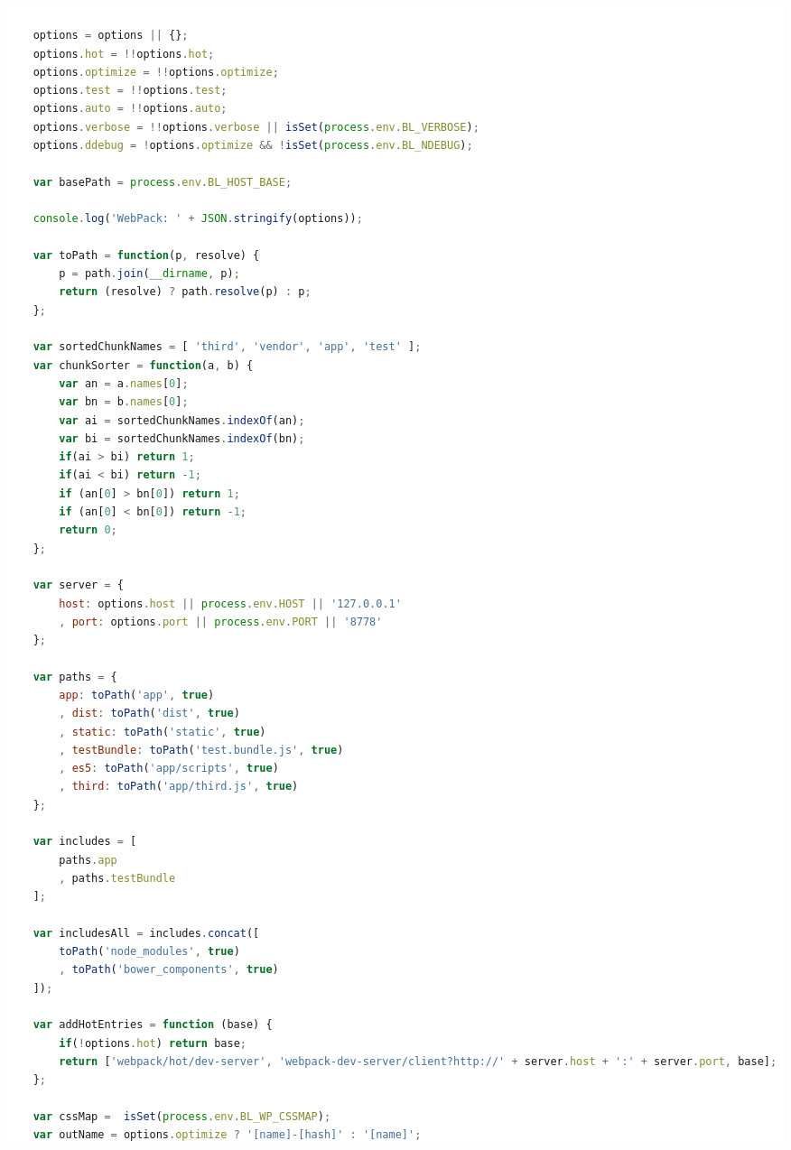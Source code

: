 ```javascript

    options = options || {};
    options.hot = !!options.hot;
    options.optimize = !!options.optimize;
    options.test = !!options.test;
    options.auto = !!options.auto;
    options.verbose = !!options.verbose || isSet(process.env.BL_VERBOSE);
    options.ddebug = !options.optimize && !isSet(process.env.BL_NDEBUG);

    var basePath = process.env.BL_HOST_BASE;

    console.log('WebPack: ' + JSON.stringify(options));

    var toPath = function(p, resolve) {
        p = path.join(__dirname, p);
        return (resolve) ? path.resolve(p) : p;
    };

    var sortedChunkNames = [ 'third', 'vendor', 'app', 'test' ];
    var chunkSorter = function(a, b) {
        var an = a.names[0];
        var bn = b.names[0];
        var ai = sortedChunkNames.indexOf(an);
        var bi = sortedChunkNames.indexOf(bn);
        if(ai > bi) return 1;
        if(ai < bi) return -1;
        if (an[0] > bn[0]) return 1;
        if (an[0] < bn[0]) return -1;
        return 0;
    };

    var server = {
        host: options.host || process.env.HOST || '127.0.0.1'
        , port: options.port || process.env.PORT || '8778'
    };

    var paths = {
        app: toPath('app', true)
        , dist: toPath('dist', true)
        , static: toPath('static', true)
        , testBundle: toPath('test.bundle.js', true)
        , es5: toPath('app/scripts', true)
        , third: toPath('app/third.js', true)
    };

    var includes = [
        paths.app
        , paths.testBundle
    ];

    var includesAll = includes.concat([
        toPath('node_modules', true)
        , toPath('bower_components', true)
    ]);

    var addHotEntries = function (base) {
        if(!options.hot) return base;
        return ['webpack/hot/dev-server', 'webpack-dev-server/client?http://' + server.host + ':' + server.port, base];
    };

    var cssMap =  isSet(process.env.BL_WP_CSSMAP);
    var outName = options.optimize ? '[name]-[hash]' : '[name]';
```